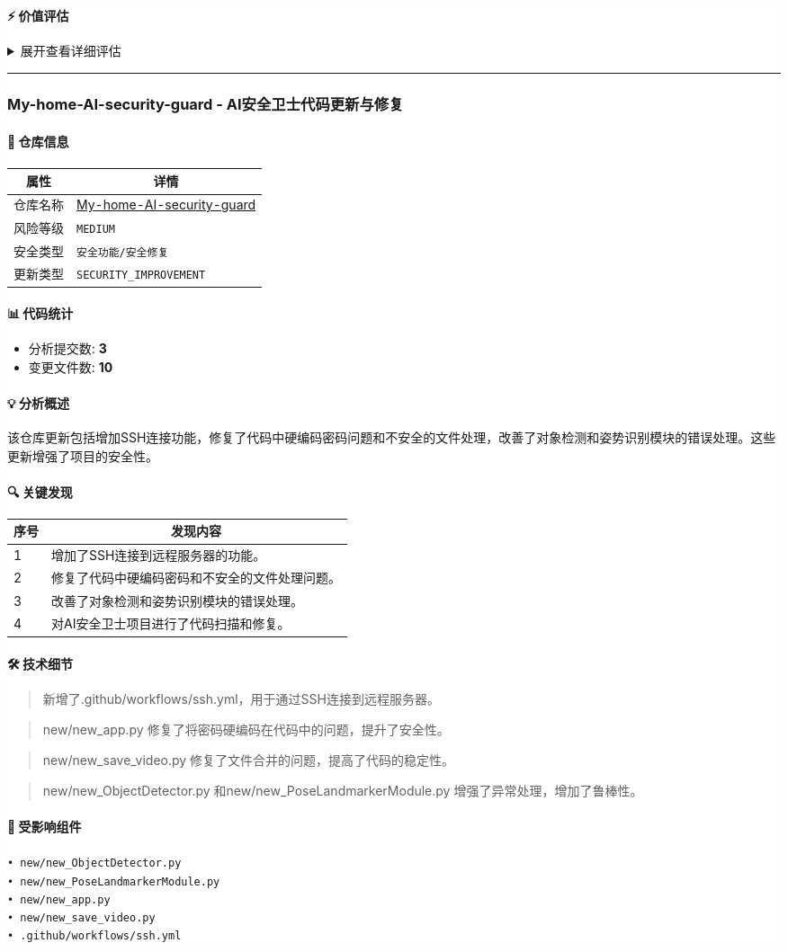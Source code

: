 #### ⚡ 价值评估

<details><summary>展开查看详细评估</summary></details>

---

### My-home-AI-security-guard - AI安全卫士代码更新与修复

#### 📌 仓库信息

| 属性 | 详情 |
|------|------|
| 仓库名称 | [My-home-AI-security-guard](https://github.com/Avox-dev/My-home-AI-security-guard) |
| 风险等级 | `MEDIUM` |
| 安全类型 | `安全功能/安全修复` |
| 更新类型 | `SECURITY_IMPROVEMENT` |

#### 📊 代码统计

- 分析提交数: **3**
- 变更文件数: **10**

#### 💡 分析概述

该仓库更新包括增加SSH连接功能，修复了代码中硬编码密码问题和不安全的文件处理，改善了对象检测和姿势识别模块的错误处理。这些更新增强了项目的安全性。

#### 🔍 关键发现

| 序号 | 发现内容 |
|------|----------|
| 1 | 增加了SSH连接到远程服务器的功能。 |
| 2 | 修复了代码中硬编码密码和不安全的文件处理问题。 |
| 3 | 改善了对象检测和姿势识别模块的错误处理。 |
| 4 | 对AI安全卫士项目进行了代码扫描和修复。 |

#### 🛠️ 技术细节

> 新增了.github/workflows/ssh.yml，用于通过SSH连接到远程服务器。

> new/new_app.py 修复了将密码硬编码在代码中的问题，提升了安全性。

> new/new_save_video.py  修复了文件合并的问题，提高了代码的稳定性。

> new/new_ObjectDetector.py 和new/new_PoseLandmarkerModule.py 增强了异常处理，增加了鲁棒性。


#### 🎯 受影响组件

```
• new/new_ObjectDetector.py
• new/new_PoseLandmarkerModule.py
• new/new_app.py
• new/new_save_video.py
• .github/workflows/ssh.yml
```
